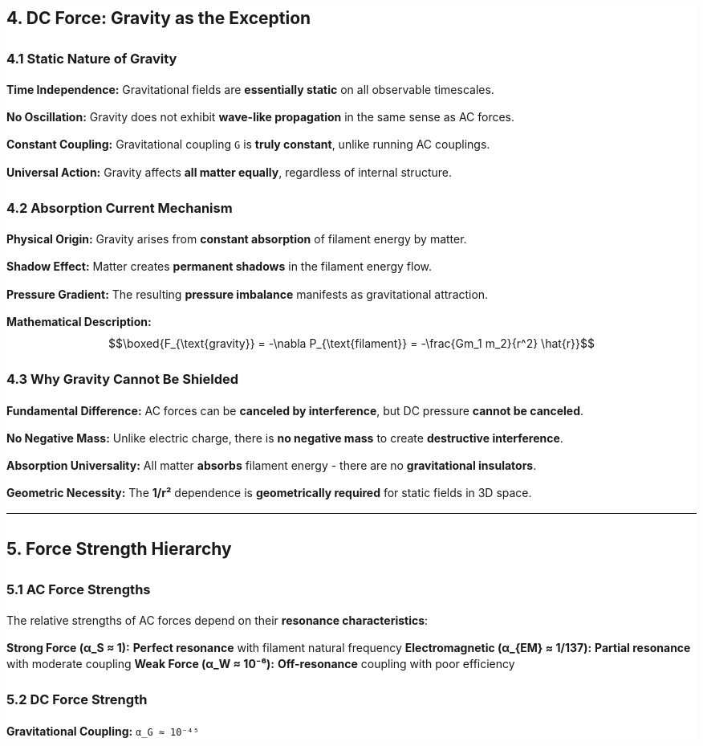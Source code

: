 
## 4. DC Force: Gravity as the Exception

### 4.1 Static Nature of Gravity

**Time Independence:** Gravitational fields are **essentially static** on all observable timescales.

**No Oscillation:** Gravity does not exhibit **wave-like propagation** in the same sense as AC forces.

**Constant Coupling:** Gravitational coupling `G` is **truly constant**, unlike running AC couplings.

**Universal Action:** Gravity affects **all matter equally**, regardless of internal structure.

### 4.2 Absorption Current Mechanism

**Physical Origin:** Gravity arises from **constant absorption** of filament energy by matter.

**Shadow Effect:** Matter creates **permanent shadows** in the filament energy flow.

**Pressure Gradient:** The resulting **pressure imbalance** manifests as gravitational attraction.

**Mathematical Description:**
$$\boxed{F_{\text{gravity}} = -\nabla P_{\text{filament}} = -\frac{Gm_1 m_2}{r^2} \hat{r}}$$

### 4.3 Why Gravity Cannot Be Shielded

**Fundamental Difference:** AC forces can be **canceled by interference**, but DC pressure **cannot be canceled**.

**No Negative Mass:** Unlike electric charge, there is **no negative mass** to create **destructive interference**.

**Absorption Universality:** All matter **absorbs** filament energy - there are no **gravitational insulators**.

**Geometric Necessity:** The **1/r²** dependence is **geometrically required** for static fields in 3D space.

---

## 5. Force Strength Hierarchy

### 5.1 AC Force Strengths

The relative strengths of AC forces depend on their **resonance characteristics**:

**Strong Force (α_S ≈ 1):** **Perfect resonance** with filament natural frequency
**Electromagnetic (α_{EM} ≈ 1/137):** **Partial resonance** with moderate coupling
**Weak Force (α_W ≈ 10⁻⁶):** **Off-resonance** coupling with poor efficiency

### 5.2 DC Force Strength

**Gravitational Coupling:** `α_G ≈ 10⁻⁴⁵`
